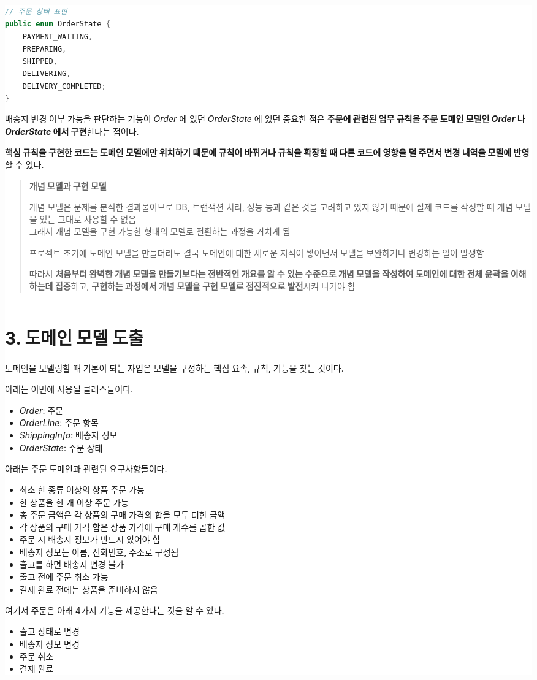 ```java
// 주문 상태 표현
public enum OrderState {
    PAYMENT_WAITING,
    PREPARING,
    SHIPPED,
    DELIVERING,
    DELIVERY_COMPLETED;
}
```

배송지 변경 여부 가능을 판단하는 기능이 _Order_ 에 있던 _OrderState_ 에 있던 중요한 점은 **주문에 관련된 업무 규칙을 주문 도메인 모델인 _Order_ 나 _OrderState_ 에서 구현**한다는 점이다.

**핵심 규칙을 구현한 코드는 도메인 모델에만 위치하기 때문에 규칙이 바뀌거나 규칙을 확장할 때 다른 코드에 영향을 덜 주면서 변경 내역을 모델에 반영**할 수 있다.

> **개념 모델과 구현 모델**  
> 
> 개념 모델은 문제를 분석한 결과물이므로 DB, 트랜잭션 처리, 성능 등과 같은 것을 고려하고 있지 않기 때문에 실제 코드를 작성할 때 개념 모델을 있는 그대로 사용할 수 없음    
> 그래서 개념 모델을 구현 가능한 형태의 모델로 전환하는 과정을 거치게 됨  
> 
> 프로젝트 초기에 도메인 모델을 만들더라도 결국 도메인에 대한 새로운 지식이 쌓이면서 모델을 보완하거나 변경하는 일이 발생함  
> 
> 따라서 **처음부터 완벽한 개념 모델을 만들기보다는 전반적인 개요를 알 수 있는 수준으로 개념 모델을 작성하여 도메인에 대한 전체 윤곽을 이해하는데 집중**하고, 
> **구현하는 과정에서 개념 모델을 구현 모델로 점진적으로 발전**시켜 나가야 함

---

# 3. 도메인 모델 도출

도메인을 모델링할 때 기본이 되는 자업은 모델을 구성하는 핵심 요속, 규칙, 기능을 찾는 것이다.

아래는 이번에 사용될 클래스들이다.
- _Order_: 주문
- _OrderLine_: 주문 항목
- _ShippingInfo_: 배송지 정보
- _OrderState_: 주문 상태

아래는 주문 도메인과 관련된 요구사항들이다.

- 최소 한 종류 이상의 상품 주문 가능
- 한 상품을 한 개 이상 주문 가능
- 총 주문 금액은 각 상품의 구매 가격의 합을 모두 더한 금액
- 각 상품의 구매 가격 합은 상품 가격에 구매 개수를 곱한 값
- 주문 시 배송지 정보가 반드시 있어야 함
- 배송지 정보는 이름, 전화번호, 주소로 구성됨
- 출고를 하면 배송지 변경 불가
- 출고 전에 주문 취소 가능
- 결제 완료 전에는 상품을 준비하지 않음

여기서 주문은 아래 4가지 기능을 제공한다는 것을 알 수 있다.
- 출고 상태로 변경
- 배송지 정보 변경
- 주문 취소
- 결제 완료
